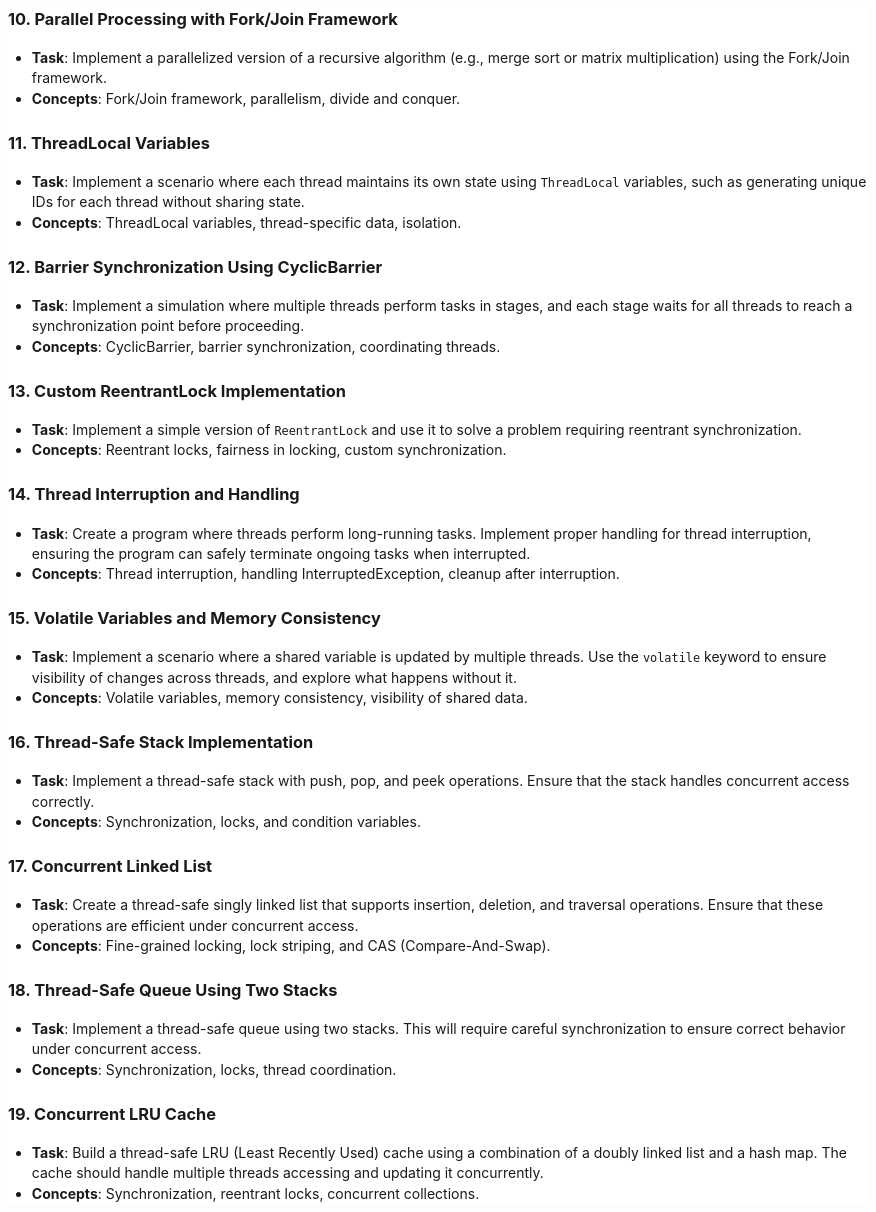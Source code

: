 ### 10. **Parallel Processing with Fork/Join Framework**
- **Task**: Implement a parallelized version of a recursive algorithm (e.g., merge sort or matrix multiplication) using the Fork/Join framework.
- **Concepts**: Fork/Join framework, parallelism, divide and conquer.

### 11. **ThreadLocal Variables**
- **Task**: Implement a scenario where each thread maintains its own state using `ThreadLocal` variables, such as generating unique IDs for each thread without sharing state.
- **Concepts**: ThreadLocal variables, thread-specific data, isolation.

### 12. **Barrier Synchronization Using CyclicBarrier**
- **Task**: Implement a simulation where multiple threads perform tasks in stages, and each stage waits for all threads to reach a synchronization point before proceeding.
- **Concepts**: CyclicBarrier, barrier synchronization, coordinating threads.

### 13. **Custom ReentrantLock Implementation**
- **Task**: Implement a simple version of `ReentrantLock` and use it to solve a problem requiring reentrant synchronization.
- **Concepts**: Reentrant locks, fairness in locking, custom synchronization.

### 14. **Thread Interruption and Handling**
- **Task**: Create a program where threads perform long-running tasks. Implement proper handling for thread interruption, ensuring the program can safely terminate ongoing tasks when interrupted.
- **Concepts**: Thread interruption, handling InterruptedException, cleanup after interruption.

### 15. **Volatile Variables and Memory Consistency**
- **Task**: Implement a scenario where a shared variable is updated by multiple threads. Use the `volatile` keyword to ensure visibility of changes across threads, and explore what happens without it.
- **Concepts**: Volatile variables, memory consistency, visibility of shared data.

### 16. **Thread-Safe Stack Implementation**
- **Task**: Implement a thread-safe stack with push, pop, and peek operations. Ensure that the stack handles concurrent access correctly.
- **Concepts**: Synchronization, locks, and condition variables.

### 17. **Concurrent Linked List**
- **Task**: Create a thread-safe singly linked list that supports insertion, deletion, and traversal operations. Ensure that these operations are efficient under concurrent access.
- **Concepts**: Fine-grained locking, lock striping, and CAS (Compare-And-Swap).

### 18. **Thread-Safe Queue Using Two Stacks**
- **Task**: Implement a thread-safe queue using two stacks. This will require careful synchronization to ensure correct behavior under concurrent access.
- **Concepts**: Synchronization, locks, thread coordination.

### 19. **Concurrent LRU Cache**
- **Task**: Build a thread-safe LRU (Least Recently Used) cache using a combination of a doubly linked list and a hash map. The cache should handle multiple threads accessing and updating it concurrently.
- **Concepts**: Synchronization, reentrant locks, concurrent collections.
